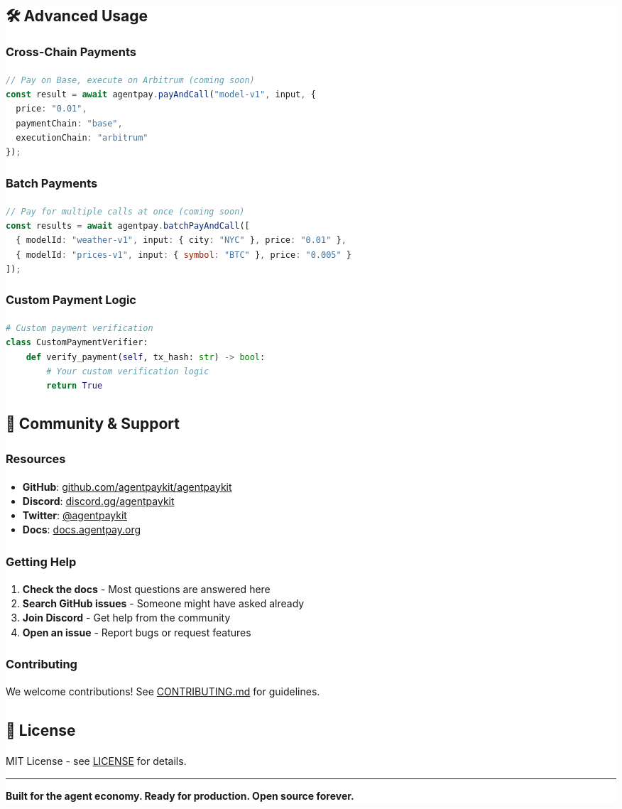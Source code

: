 ## 🛠️ Advanced Usage

### Cross-Chain Payments
```typescript
// Pay on Base, execute on Arbitrum (coming soon)
const result = await agentpay.payAndCall("model-v1", input, {
  price: "0.01",
  paymentChain: "base",
  executionChain: "arbitrum"
});
```

### Batch Payments
```typescript
// Pay for multiple calls at once (coming soon)
const results = await agentpay.batchPayAndCall([
  { modelId: "weather-v1", input: { city: "NYC" }, price: "0.01" },
  { modelId: "prices-v1", input: { symbol: "BTC" }, price: "0.005" }
]);
```

### Custom Payment Logic
```python
# Custom payment verification
class CustomPaymentVerifier:
    def verify_payment(self, tx_hash: str) -> bool:
        # Your custom verification logic
        return True
```

## 🤝 Community & Support

### Resources
- **GitHub**: [github.com/agentpaykit/agentpaykit](https://github.com/agentpaykit/agentpaykit)
- **Discord**: [discord.gg/agentpaykit](https://discord.gg/agentpaykit)
- **Twitter**: [@agentpaykit](https://twitter.com/agentpaykit)
- **Docs**: [docs.agentpay.org](https://docs.agentpay.org)

### Getting Help
1. **Check the docs** - Most questions are answered here
2. **Search GitHub issues** - Someone might have asked already
3. **Join Discord** - Get help from the community
4. **Open an issue** - Report bugs or request features

### Contributing
We welcome contributions! See [CONTRIBUTING.md](CONTRIBUTING.md) for guidelines.

## 📄 License

MIT License - see [LICENSE](LICENSE) for details.

---

**Built for the agent economy. Ready for production. Open source forever.** 